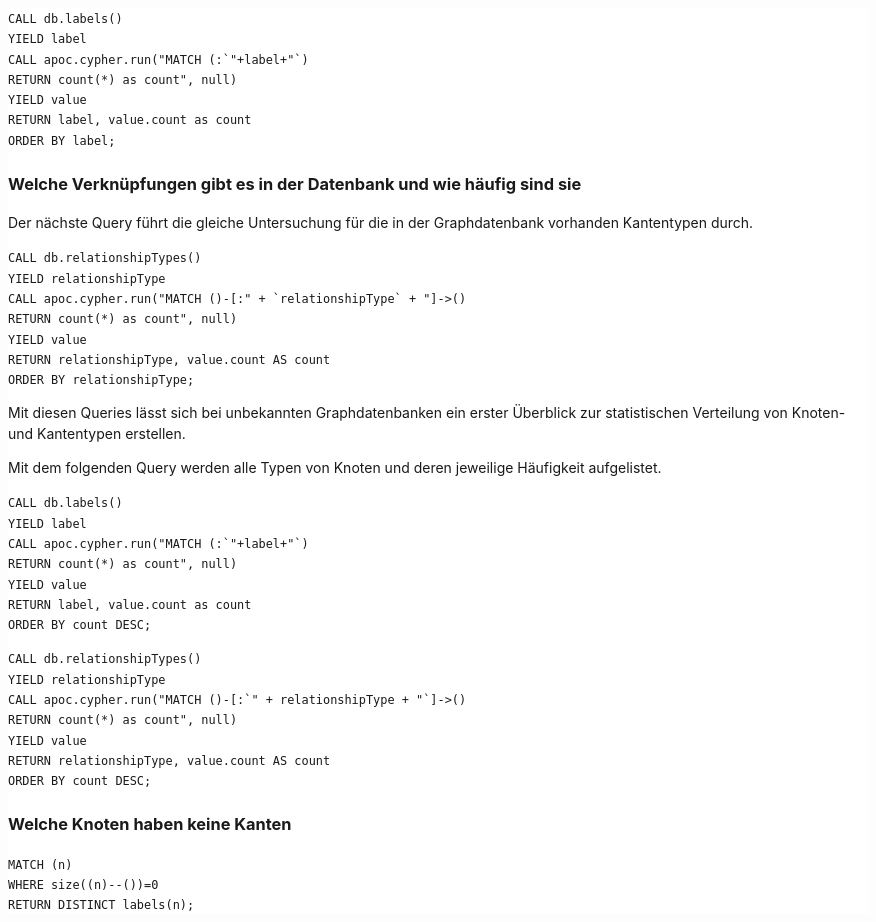 ~~~cypher
CALL db.labels()
YIELD label
CALL apoc.cypher.run("MATCH (:`"+label+"`)
RETURN count(*) as count", null)
YIELD value
RETURN label, value.count as count
ORDER BY label;
~~~

### Welche Verknüpfungen gibt es in der Datenbank und wie häufig sind sie

Der nächste Query führt die gleiche Untersuchung für die in der Graphdatenbank vorhanden Kantentypen durch.

~~~cyper
CALL db.relationshipTypes()
YIELD relationshipType
CALL apoc.cypher.run("MATCH ()-[:" + `relationshipType` + "]->()
RETURN count(*) as count", null)
YIELD value
RETURN relationshipType, value.count AS count
ORDER BY relationshipType;
~~~

Mit diesen Queries lässt sich bei unbekannten Graphdatenbanken ein erster Überblick zur statistischen Verteilung von Knoten- und Kantentypen erstellen.



Mit dem folgenden Query werden alle Typen von Knoten und deren jeweilige Häufigkeit aufgelistet.

~~~cypher
CALL db.labels()
YIELD label
CALL apoc.cypher.run("MATCH (:`"+label+"`)
RETURN count(*) as count", null)
YIELD value
RETURN label, value.count as count
ORDER BY count DESC;
~~~


~~~cyper
CALL db.relationshipTypes()
YIELD relationshipType
CALL apoc.cypher.run("MATCH ()-[:`" + relationshipType + "`]->()
RETURN count(*) as count", null)
YIELD value
RETURN relationshipType, value.count AS count
ORDER BY count DESC;
~~~

### Welche Knoten haben keine Kanten

~~~cyper
MATCH (n)
WHERE size((n)--())=0
RETURN DISTINCT labels(n);
~~~


[^5cb9]: Vgl. https://guides.neo4j.com/apoc (zuletzt aufgerufen am 11.04.2018).
[^03a5]: Hierzu vgl. https://de.wikipedia.org/wiki/Deklarative_Programmierung zuletzt abgerufen am 12.6.2018.
[^81c5]: Zu diesem Abschnitt vgl. [https://neo4j-contrib.github.io/neo4j-apoc-procedures/#_import_xml_directly](https://neo4j-contrib.github.io/neo4j-apoc-procedures/#_import_xml_directly). Die Tabelle ist direkt übernommen und übersetzt worden. Die dort genannte Beispieldatei ist momentan nicht mehr erreichbar. Stattdessen kann folgende URL verwendet werden: https://seafile.rlp.net/f/55e80fc426fb451e9294/?dl=1